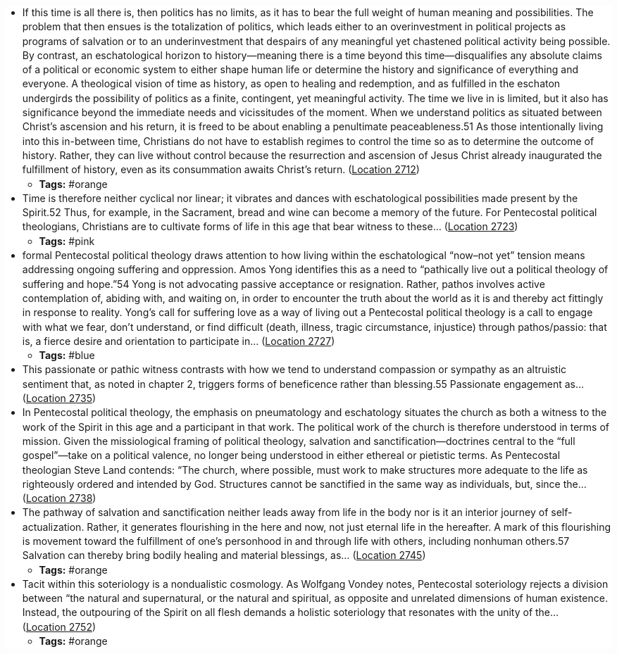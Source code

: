- If this time is all there is, then politics has no limits, as it has to bear the full weight of human meaning and possibilities. The problem that then ensues is the totalization of politics, which leads either to an overinvestment in political projects as programs of salvation or to an underinvestment that despairs of any meaningful yet chastened political activity being possible. By contrast, an eschatological horizon to history—meaning there is a time beyond this time—disqualifies any absolute claims of a political or economic system to either shape human life or determine the history and significance of everything and everyone. A theological vision of time as history, as open to healing and redemption, and as fulfilled in the eschaton undergirds the possibility of politics as a finite, contingent, yet meaningful activity. The time we live in is limited, but it also has significance beyond the immediate needs and vicissitudes of the moment. When we understand politics as situated between Christ’s ascension and his return, it is freed to be about enabling a penultimate peaceableness.51 As those intentionally living into this in-between time, Christians do not have to establish regimes to control the time so as to determine the outcome of history. Rather, they can live without control because the resurrection and ascension of Jesus Christ already inaugurated the fulfillment of history, even as its consummation awaits Christ’s return. ([Location 2712](https://readwise.io/to_kindle?action=open&asin=B07SV6QFCF&location=2712))
    - **Tags:** #orange
- Time is therefore neither cyclical nor linear; it vibrates and dances with eschatological possibilities made present by the Spirit.52 Thus, for example, in the Sacrament, bread and wine can become a memory of the future. For Pentecostal political theologians, Christians are to cultivate forms of life in this age that bear witness to these… ([Location 2723](https://readwise.io/to_kindle?action=open&asin=B07SV6QFCF&location=2723))
    - **Tags:** #pink
- formal Pentecostal political theology draws attention to how living within the eschatological “now–not yet” tension means addressing ongoing suffering and oppression. Amos Yong identifies this as a need to “pathically live out a political theology of suffering and hope.”54 Yong is not advocating passive acceptance or resignation. Rather, pathos involves active contemplation of, abiding with, and waiting on, in order to encounter the truth about the world as it is and thereby act fittingly in response to reality. Yong’s call for suffering love as a way of living out a Pentecostal political theology is a call to engage with what we fear, don’t understand, or find difficult (death, illness, tragic circumstance, injustice) through pathos/passio: that is, a fierce desire and orientation to participate in… ([Location 2727](https://readwise.io/to_kindle?action=open&asin=B07SV6QFCF&location=2727))
    - **Tags:** #blue
- This passionate or pathic witness contrasts with how we tend to understand compassion or sympathy as an altruistic sentiment that, as noted in chapter 2, triggers forms of beneficence rather than blessing.55 Passionate engagement as… ([Location 2735](https://readwise.io/to_kindle?action=open&asin=B07SV6QFCF&location=2735))
- In Pentecostal political theology, the emphasis on pneumatology and eschatology situates the church as both a witness to the work of the Spirit in this age and a participant in that work. The political work of the church is therefore understood in terms of mission. Given the missiological framing of political theology, salvation and sanctification—doctrines central to the “full gospel”—take on a political valence, no longer being understood in either ethereal or pietistic terms. As Pentecostal theologian Steve Land contends: “The church, where possible, must work to make structures more adequate to the life as righteously ordered and intended by God. Structures cannot be sanctified in the same way as individuals, but, since the… ([Location 2738](https://readwise.io/to_kindle?action=open&asin=B07SV6QFCF&location=2738))
- The pathway of salvation and sanctification neither leads away from life in the body nor is it an interior journey of self-actualization. Rather, it generates flourishing in the here and now, not just eternal life in the hereafter. A mark of this flourishing is movement toward the fulfillment of one’s personhood in and through life with others, including nonhuman others.57 Salvation can thereby bring bodily healing and material blessings, as… ([Location 2745](https://readwise.io/to_kindle?action=open&asin=B07SV6QFCF&location=2745))
    - **Tags:** #orange
- Tacit within this soteriology is a nondualistic cosmology. As Wolfgang Vondey notes, Pentecostal soteriology rejects a division between “the natural and supernatural, or the natural and spiritual, as opposite and unrelated dimensions of human existence. Instead, the outpouring of the Spirit on all flesh demands a holistic soteriology that resonates with the unity of the… ([Location 2752](https://readwise.io/to_kindle?action=open&asin=B07SV6QFCF&location=2752))
    - **Tags:** #orange